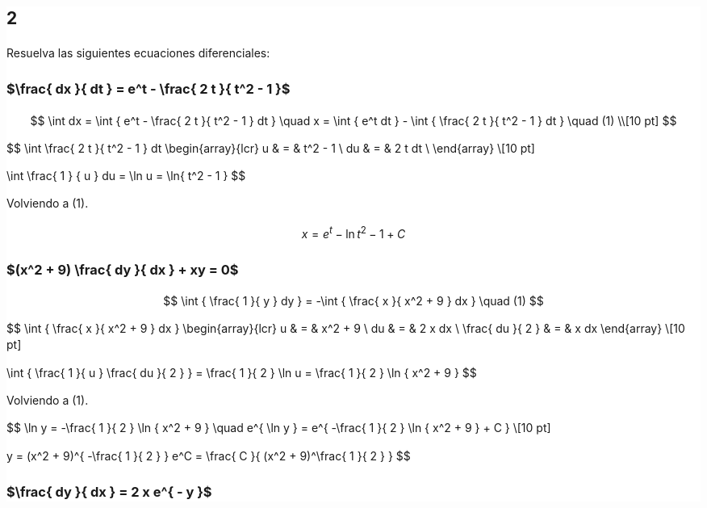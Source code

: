 ## 2

Resuelva las siguientes ecuaciones diferenciales:

### $\frac{ dx }{ dt } = e^t - \frac{ 2 t }{ t^2 - 1 }$

$$
\int dx = \int { e^t - \frac{ 2 t }{ t^2 - 1 } dt } \quad x = \int { e^t dt } - \int { \frac{ 2 t }{ t^2 - 1 } dt } \quad (1) \\[10 pt]
$$

$$
\int \frac{ 2 t }{ t^2 - 1 } dt
\begin{array}{lcr}
    u  & = & t^2 - 1 \\
    du & = & 2 t dt \\
\end{array} \\[10 pt]

\int \frac{ 1 } { u } du = \ln u = \ln{ t^2 - 1 }
$$

Volviendo a $(1)$.

$$
x = e^t - \ln{ t^2 - 1 } + C
$$

### $(x^2 + 9) \frac{ dy }{ dx } + xy = 0$

$$
\int { \frac{ 1 }{ y } dy } = -\int { \frac{ x }{ x^2 + 9 } dx } \quad (1)
$$

$$
\int { \frac{ x }{ x^2 + 9 } dx }
\begin{array}{lcr}
    u                & = & x^2 + 9 \\
    du               & = & 2 x dx \\
    \frac{ du }{ 2 } & = & x dx
\end{array} \\[10 pt]

\int { \frac{ 1 }{ u } \frac{ du }{ 2 } } = \frac{ 1 }{ 2 } \ln u = \frac{ 1 }{ 2 } \ln { x^2 + 9 }
$$

Volviendo a $(1)$.

$$
\ln y = -\frac{ 1 }{ 2 } \ln { x^2 + 9 } \quad e^{ \ln y } = e^{ -\frac{ 1 }{ 2 } \ln { x^2 + 9 } + C } \\[10 pt]

y = (x^2 + 9)^{ -\frac{ 1 }{ 2 } } e^C = \frac{ C }{ (x^2 + 9)^\frac{ 1 }{ 2 } }
$$

### $\frac{ dy }{ dx } = 2 x e^{ - y }$
